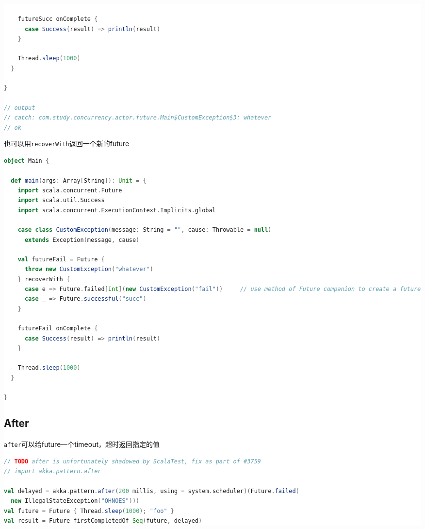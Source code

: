 ```scala

    futureSucc onComplete {
      case Success(result) => println(result)
    }

    Thread.sleep(1000)
  }

}

// output
// catch: com.study.concurrency.actor.future.Main$CustomException$3: whatever
// ok
```

也可以用`recoverWith`返回一个新的future

```scala
object Main {

  def main(args: Array[String]): Unit = {
    import scala.concurrent.Future
    import scala.util.Success
    import scala.concurrent.ExecutionContext.Implicits.global

    case class CustomException(message: String = "", cause: Throwable = null)
      extends Exception(message, cause)

    val futureFail = Future {
      throw new CustomException("whatever")
    } recoverWith {
      case e => Future.failed[Int](new CustomException("fail"))		// use method of Future companion to create a future
      case _ => Future.successful("succ")
    }

    futureFail onComplete {
      case Success(result) => println(result)
    }

    Thread.sleep(1000)
  }

}
```

## After

`after`可以给future一个timeout，超时返回指定的值

```scala
// TODO after is unfortunately shadowed by ScalaTest, fix as part of #3759
// import akka.pattern.after

val delayed = akka.pattern.after(200 millis, using = system.scheduler)(Future.failed(
  new IllegalStateException("OHNOES")))
val future = Future { Thread.sleep(1000); "foo" }
val result = Future firstCompletedOf Seq(future, delayed)
```
